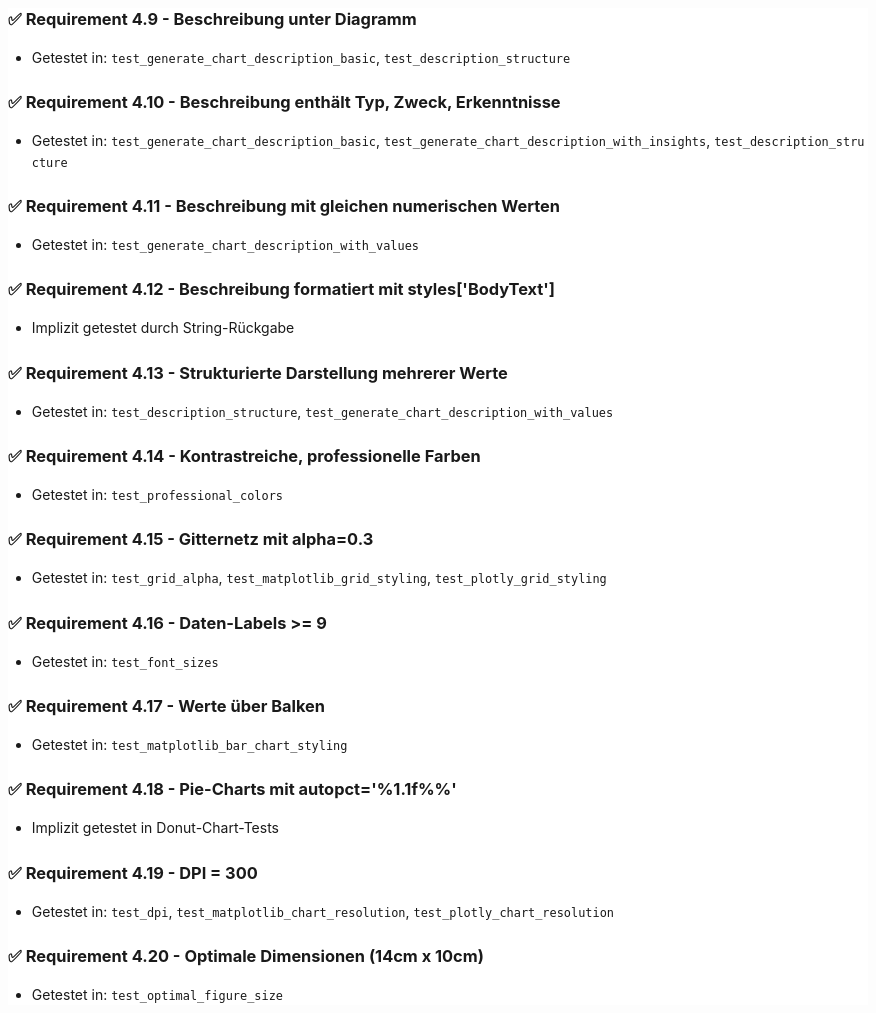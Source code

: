 ### ✅ Requirement 4.9 - Beschreibung unter Diagramm

- Getestet in: `test_generate_chart_description_basic`, `test_description_structure`

### ✅ Requirement 4.10 - Beschreibung enthält Typ, Zweck, Erkenntnisse

- Getestet in: `test_generate_chart_description_basic`, `test_generate_chart_description_with_insights`, `test_description_structure`

### ✅ Requirement 4.11 - Beschreibung mit gleichen numerischen Werten

- Getestet in: `test_generate_chart_description_with_values`

### ✅ Requirement 4.12 - Beschreibung formatiert mit styles['BodyText']

- Implizit getestet durch String-Rückgabe

### ✅ Requirement 4.13 - Strukturierte Darstellung mehrerer Werte

- Getestet in: `test_description_structure`, `test_generate_chart_description_with_values`

### ✅ Requirement 4.14 - Kontrastreiche, professionelle Farben

- Getestet in: `test_professional_colors`

### ✅ Requirement 4.15 - Gitternetz mit alpha=0.3

- Getestet in: `test_grid_alpha`, `test_matplotlib_grid_styling`, `test_plotly_grid_styling`

### ✅ Requirement 4.16 - Daten-Labels >= 9

- Getestet in: `test_font_sizes`

### ✅ Requirement 4.17 - Werte über Balken

- Getestet in: `test_matplotlib_bar_chart_styling`

### ✅ Requirement 4.18 - Pie-Charts mit autopct='%1.1f%%'

- Implizit getestet in Donut-Chart-Tests

### ✅ Requirement 4.19 - DPI = 300

- Getestet in: `test_dpi`, `test_matplotlib_chart_resolution`, `test_plotly_chart_resolution`

### ✅ Requirement 4.20 - Optimale Dimensionen (14cm x 10cm)

- Getestet in: `test_optimal_figure_size`
